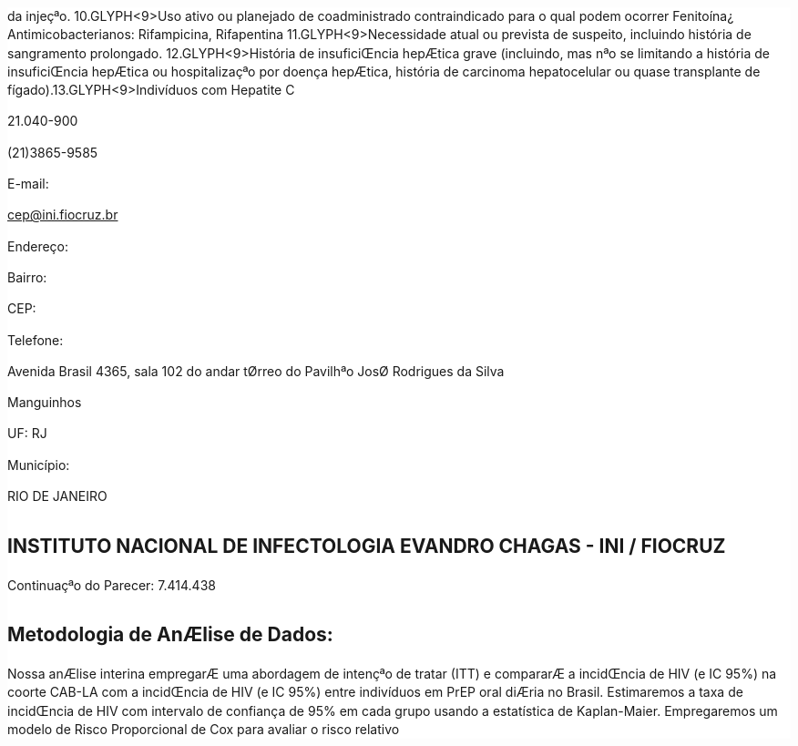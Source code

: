 da injeçªo. 10.GLYPH&lt;9&gt;Uso ativo ou planejado de coadministrado contraindicado para o qual podem ocorrer Fenitoína¿  Antimicobacterianos:  Rifampicina,  Rifapentina  11.GLYPH&lt;9&gt;Necessidade  atual  ou  prevista  de suspeito, incluindo história de sangramento prolongado. 12.GLYPH&lt;9&gt;História de insuficiŒncia hepÆtica grave (incluindo, mas nªo se limitando a história de insuficiŒncia hepÆtica ou hospitalizaçªo por doença hepÆtica, história de carcinoma hepatocelular ou quase transplante de fígado).13.GLYPH&lt;9&gt;Indivíduos com Hepatite C

21.040-900

(21)3865-9585

E-mail:

cep@ini.fiocruz.br

Endereço:

Bairro:

CEP:

Telefone:

Avenida Brasil 4365, sala 102 do andar tØrreo do Pavilhªo JosØ Rodrigues da Silva

Manguinhos

UF: RJ

Município:

RIO DE JANEIRO

## INSTITUTO NACIONAL DE INFECTOLOGIA EVANDRO CHAGAS - INI / FIOCRUZ

Continuaçªo do Parecer: 7.414.438

## Metodologia de AnÆlise de Dados:

Nossa anÆlise interina empregarÆ uma abordagem de intençªo de tratar (ITT) e compararÆ a incidŒncia de HIV (e IC 95%) na coorte CAB-LA com a incidŒncia de HIV (e IC 95%) entre indivíduos em PrEP oral diÆria no Brasil. Estimaremos a taxa de incidŒncia de HIV com intervalo de confiança de 95% em cada grupo usando a estatística de Kaplan-Maier. Empregaremos um modelo de Risco Proporcional de Cox para avaliar o risco relativo
